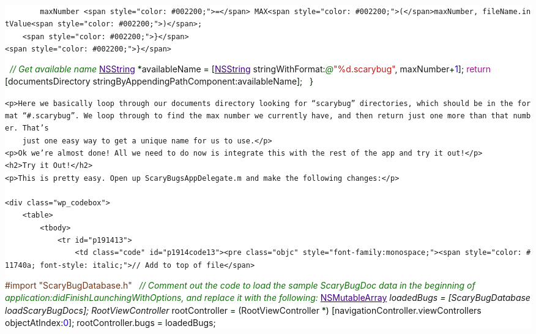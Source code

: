             maxNumber <span style="color: #002200;">=</span> MAX<span style="color: #002200;">(</span>maxNumber, fileName.intValue<span style="color: #002200;">)</span>;
        <span style="color: #002200;">}</span>
    <span style="color: #002200;">}</span>
&nbsp;
    <span style="color: #11740a; font-style: italic;">// Get available name</span>
    <a href="https://developer.apple.com/documentation/Cocoa/Reference/Foundation/Classes/NSString_Class/" sl-processed="1"><span style="color: #400080;">NSString</span></a> <span style="color: #002200;">*</span>availableName <span style="color: #002200;">=</span> <span style="color: #002200;">[</span><a href="https://developer.apple.com/documentation/Cocoa/Reference/Foundation/Classes/NSString_Class/" sl-processed="1"><span style="color: #400080;">NSString</span></a> stringWithFormat<span style="color: #002200;">:</span><span style="color: #11740a; font-style: italic;">@</span><span style="color: #bf1d1a;">"%d.scarybug"</span>, maxNumber<span style="color: #002200;">+</span><span style="color: #2400d9;">1</span><span style="color: #002200;">]</span>;
    <span style="color: #a61390;">return</span> <span style="color: #002200;">[</span>documentsDirectory stringByAppendingPathComponent<span style="color: #002200;">:</span>availableName<span style="color: #002200;">]</span>;
&nbsp;
<span style="color: #002200;">}</span></pre></td>
                </tr>
            </tbody>
        </table>
    </div>

    <p>Here we basically loop through our documents directory looking for “scarybug” directories, which should be in the format “#.scarybug”. We loop through to find the max number we currently have, and then return just one more than that number. That’s
        just one easy way to get a unique name for us to use.</p>
    <p>Ok we’re almost done! All we need to do now is integrate this with the rest of the app and try it out!</p>
    <h2>Try it Out!</h2>
    <p>This is pretty easy. Open up ScaryBugsAppDelegate.m and make the following changes:</p>

    <div class="wp_codebox">
        <table>
            <tbody>
                <tr id="p191413">
                    <td class="code" id="p1914code13"><pre class="objc" style="font-family:monospace;"><span style="color: #11740a; font-style: italic;">// Add to top of file</span>
<span style="color: #6e371a;">#import "ScaryBugDatabase.h"</span>
&nbsp;
<span style="color: #11740a; font-style: italic;">// Comment out the code to load the sample ScaryBugDoc data in the beginning of application:didFinishLaunchingWithOptions, and replace it with the following:</span>
<a href="https://developer.apple.com/documentation/Cocoa/Reference/Foundation/Classes/NSMutableArray_Class/" sl-processed="1"><span style="color: #400080;">NSMutableArray</span></a> <span style="color: #002200;">*</span>loadedBugs <span style="color: #002200;">=</span> <span style="color: #002200;">[</span>ScaryBugDatabase loadScaryBugDocs<span style="color: #002200;">]</span>;
RootViewController <span style="color: #002200;">*</span>rootController <span style="color: #002200;">=</span> <span style="color: #002200;">(</span>RootViewController <span style="color: #002200;">*</span><span style="color: #002200;">)</span> <span style="color: #002200;">[</span>navigationController.viewControllers objectAtIndex<span style="color: #002200;">:</span><span style="color: #2400d9;">0</span><span style="color: #002200;">]</span>;
rootController.bugs <span style="color: #002200;">=</span> loadedBugs;</pre></td>
                </tr>
            </tbody>
        </table>
    </div>
